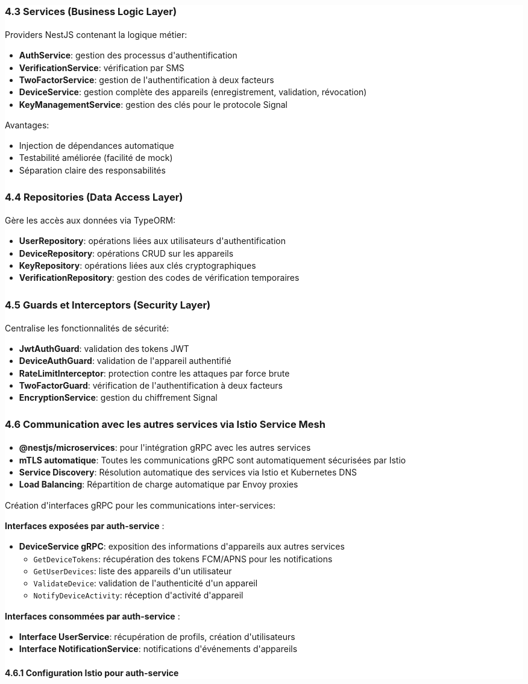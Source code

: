 ### 4.3 Services (Business Logic Layer)

Providers NestJS contenant la logique métier:
- **AuthService**: gestion des processus d'authentification
- **VerificationService**: vérification par SMS
- **TwoFactorService**: gestion de l'authentification à deux facteurs
- **DeviceService**: gestion complète des appareils (enregistrement, validation, révocation)
- **KeyManagementService**: gestion des clés pour le protocole Signal

Avantages:
- Injection de dépendances automatique
- Testabilité améliorée (facilité de mock)
- Séparation claire des responsabilités

### 4.4 Repositories (Data Access Layer)

Gère les accès aux données via TypeORM:
- **UserRepository**: opérations liées aux utilisateurs d'authentification
- **DeviceRepository**: opérations CRUD sur les appareils
- **KeyRepository**: opérations liées aux clés cryptographiques
- **VerificationRepository**: gestion des codes de vérification temporaires

### 4.5 Guards et Interceptors (Security Layer)

Centralise les fonctionnalités de sécurité:
- **JwtAuthGuard**: validation des tokens JWT
- **DeviceAuthGuard**: validation de l'appareil authentifié
- **RateLimitInterceptor**: protection contre les attaques par force brute
- **TwoFactorGuard**: vérification de l'authentification à deux facteurs
- **EncryptionService**: gestion du chiffrement Signal

### 4.6 Communication avec les autres services via Istio Service Mesh

- **@nestjs/microservices**: pour l'intégration gRPC avec les autres services
- **mTLS automatique**: Toutes les communications gRPC sont automatiquement sécurisées par Istio
- **Service Discovery**: Résolution automatique des services via Istio et Kubernetes DNS
- **Load Balancing**: Répartition de charge automatique par Envoy proxies

Création d'interfaces gRPC pour les communications inter-services:

**Interfaces exposées par auth-service** :
- **DeviceService gRPC**: exposition des informations d'appareils aux autres services
  - `GetDeviceTokens`: récupération des tokens FCM/APNS pour les notifications
  - `GetUserDevices`: liste des appareils d'un utilisateur
  - `ValidateDevice`: validation de l'authenticité d'un appareil
  - `NotifyDeviceActivity`: réception d'activité d'appareil

**Interfaces consommées par auth-service** :
- **Interface UserService**: récupération de profils, création d'utilisateurs
- **Interface NotificationService**: notifications d'événements d'appareils

#### 4.6.1 Configuration Istio pour auth-service
